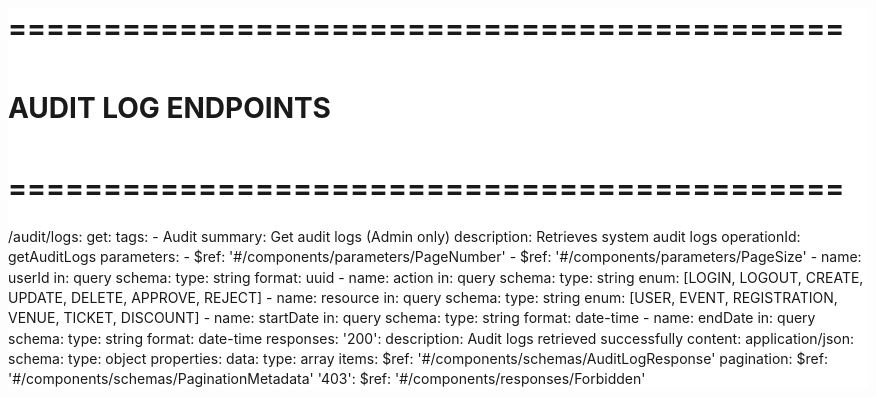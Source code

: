   # ============================================
  # AUDIT LOG ENDPOINTS
  # ============================================
  /audit/logs:
    get:
      tags:
        - Audit
      summary: Get audit logs (Admin only)
      description: Retrieves system audit logs
      operationId: getAuditLogs
      parameters:
        - $ref: '#/components/parameters/PageNumber'
        - $ref: '#/components/parameters/PageSize'
        - name: userId
          in: query
          schema:
            type: string
            format: uuid
        - name: action
          in: query
          schema:
            type: string
            enum: [LOGIN, LOGOUT, CREATE, UPDATE, DELETE, APPROVE, REJECT]
        - name: resource
          in: query
          schema:
            type: string
            enum: [USER, EVENT, REGISTRATION, VENUE, TICKET, DISCOUNT]
        - name: startDate
          in: query
          schema:
            type: string
            format: date-time
        - name: endDate
          in: query
          schema:
            type: string
            format: date-time
      responses:
        '200':
          description: Audit logs retrieved successfully
          content:
            application/json:
              schema:
                type: object
                properties:
                  data:
                    type: array
                    items:
                      $ref: '#/components/schemas/AuditLogResponse'
                  pagination:
                    $ref: '#/components/schemas/PaginationMetadata'
        '403':
          $ref: '#/components/responses/Forbidden'
